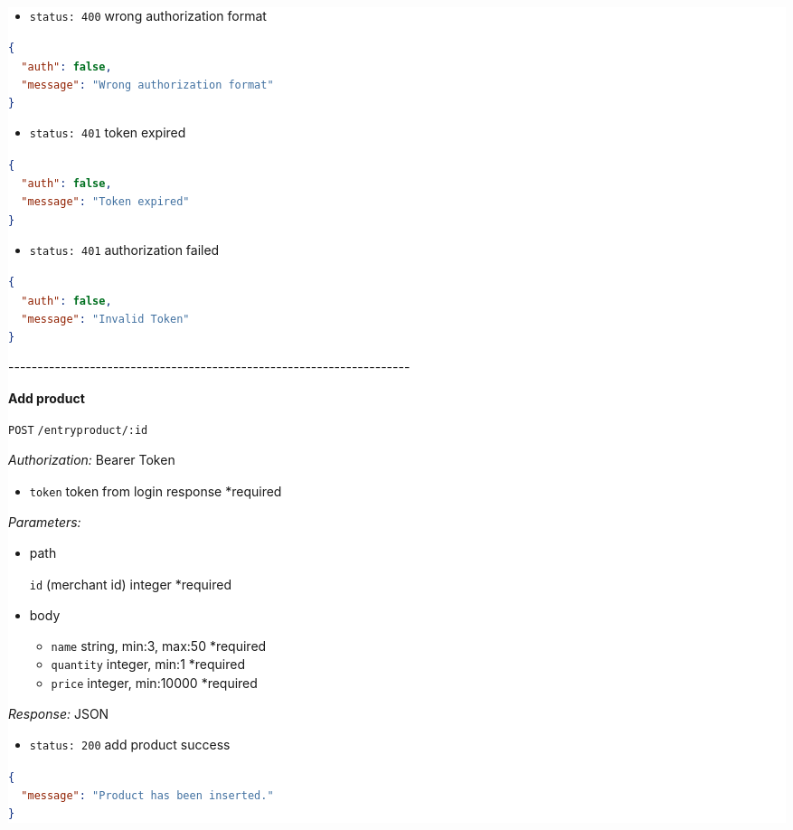 - `status: 400` wrong authorization format

```json
{
  "auth": false,
  "message": "Wrong authorization format"
}
```

- `status: 401` token expired

```json
{
  "auth": false,
  "message": "Token expired"
}
```

- `status: 401` authorization failed

```json
{
  "auth": false,
  "message": "Invalid Token"
}
```

</p>

<p>---------------------------------------------------------------------</p>

<summary><b>Add product</b></summary>

<p>

`POST` `/entryproduct/:id`

_Authorization:_ Bearer Token

- `token` token from login response \*required

_Parameters:_ 
- path

  `id` (merchant id) integer \*required

- body

  - `name` string, min:3, max:50 \*required
  - `quantity` integer, min:1 \*required
  - `price` integer, min:10000 \*required

_Response:_ JSON

- `status: 200` add product success

```json
{
  "message": "Product has been inserted."
}
```
